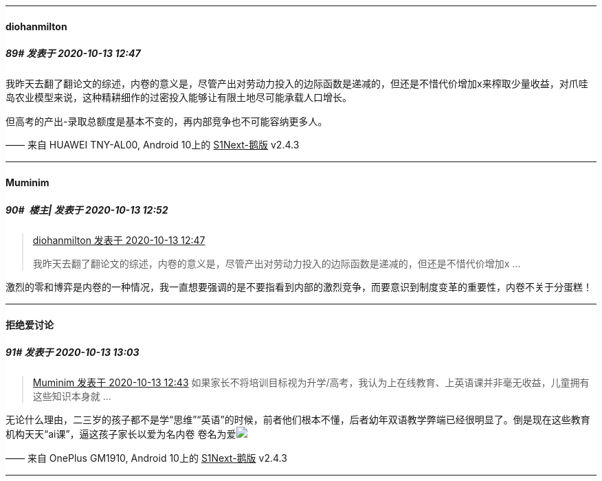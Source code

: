 





*****

####  diohanmilton  
##### 89#       发表于 2020-10-13 12:47




我昨天去翻了翻论文的综述，内卷的意义是，尽管产出对劳动力投入的边际函数是递减的，但还是不惜代价增加x来榨取少量收益，对爪哇岛农业模型来说，这种精耕细作的过密投入能够让有限土地尽可能承载人口增长。

但高考的产出-录取总额度是基本不变的，再内部竞争也不可能容纳更多人。

—— 来自 HUAWEI TNY-AL00, Android 10上的 [S1Next-鹅版](https://github.com/ykrank/S1-Next/releases) v2.4.3







*****

####  Muminim  
##### 90#         楼主| 发表于 2020-10-13 12:52



<blockquote><a href="httphttps://bbs.saraba1st.com/2b/forum.php?mod=redirect&amp;goto=findpost&amp;pid=49038087&amp;ptid=1964547" target="_blank">diohanmilton 发表于 2020-10-13 12:47</a>

我昨天去翻了翻论文的综述，内卷的意义是，尽管产出对劳动力投入的边际函数是递减的，但还是不惜代价增加x ...</blockquote>
激烈的零和博弈是内卷的一种情况，我一直想要强调的是不要指看到内部的激烈竞争，而要意识到制度变革的重要性，内卷不关于分蛋糕！







*****

####  拒绝爱讨论  
##### 91#       发表于 2020-10-13 13:03



<blockquote><a href="httphttps://bbs.saraba1st.com/2b/forum.php?mod=redirect&amp;goto=findpost&amp;pid=49038043&amp;ptid=1964547" target="_blank">Muminim 发表于 2020-10-13 12:43</a>
如果家长不将培训目标视为升学/高考，我认为上在线教育、上英语课并非毫无收益，儿童拥有这些知识本身就 ...</blockquote>
无论什么理由，二三岁的孩子都不是学“思维”“英语”的时候，前者他们根本不懂，后者幼年双语教学弊端已经很明显了。倒是现在这些教育机构天天“ai课”，逼这孩子家长以爱为名内卷
卷名为爱<img src="https://static.saraba1st.com/image/smiley/face2017/068.png" referrerpolicy="no-referrer">

—— 来自 OnePlus GM1910, Android 10上的 [S1Next-鹅版](https://github.com/ykrank/S1-Next/releases) v2.4.3







*****
